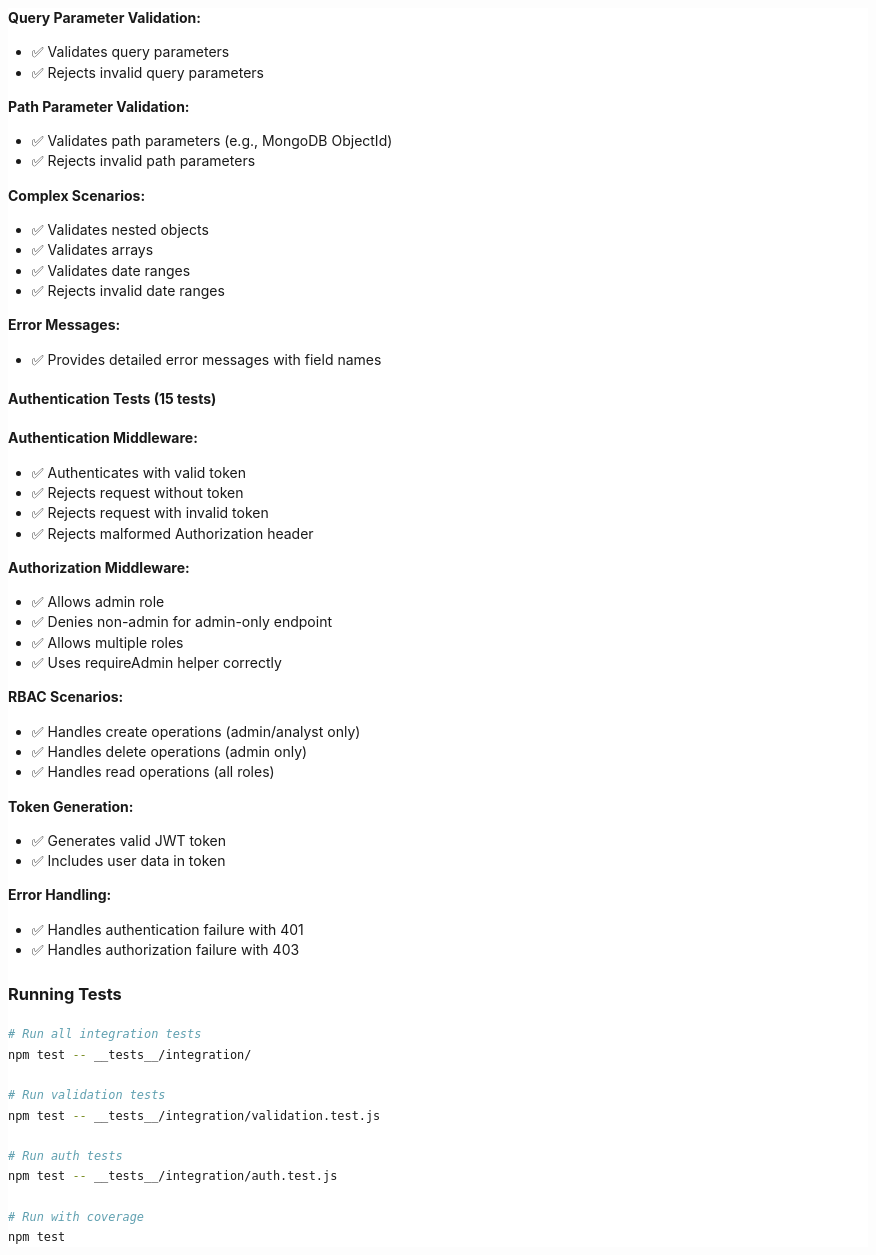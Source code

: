 **Query Parameter Validation:**
- ✅ Validates query parameters
- ✅ Rejects invalid query parameters

**Path Parameter Validation:**
- ✅ Validates path parameters (e.g., MongoDB ObjectId)
- ✅ Rejects invalid path parameters

**Complex Scenarios:**
- ✅ Validates nested objects
- ✅ Validates arrays
- ✅ Validates date ranges
- ✅ Rejects invalid date ranges

**Error Messages:**
- ✅ Provides detailed error messages with field names

#### Authentication Tests (15 tests)

**Authentication Middleware:**
- ✅ Authenticates with valid token
- ✅ Rejects request without token
- ✅ Rejects request with invalid token
- ✅ Rejects malformed Authorization header

**Authorization Middleware:**
- ✅ Allows admin role
- ✅ Denies non-admin for admin-only endpoint
- ✅ Allows multiple roles
- ✅ Uses requireAdmin helper correctly

**RBAC Scenarios:**
- ✅ Handles create operations (admin/analyst only)
- ✅ Handles delete operations (admin only)
- ✅ Handles read operations (all roles)

**Token Generation:**
- ✅ Generates valid JWT token
- ✅ Includes user data in token

**Error Handling:**
- ✅ Handles authentication failure with 401
- ✅ Handles authorization failure with 403

### Running Tests

```bash
# Run all integration tests
npm test -- __tests__/integration/

# Run validation tests
npm test -- __tests__/integration/validation.test.js

# Run auth tests
npm test -- __tests__/integration/auth.test.js

# Run with coverage
npm test
```

